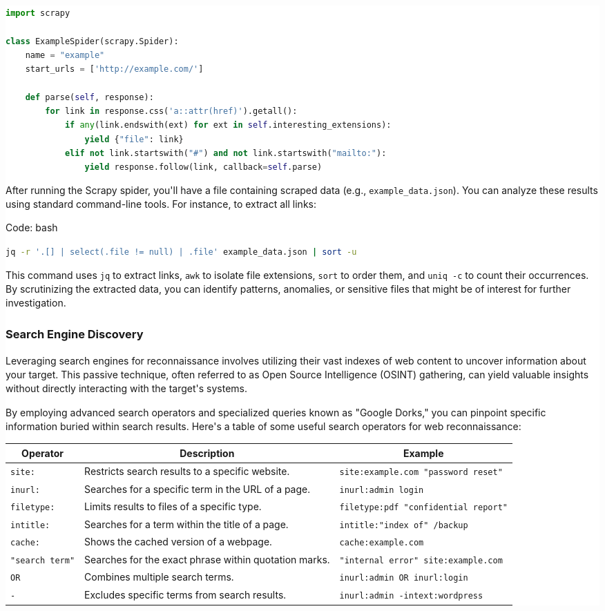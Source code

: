 ```python
import scrapy

class ExampleSpider(scrapy.Spider):
    name = "example"
    start_urls = ['http://example.com/']

    def parse(self, response):
        for link in response.css('a::attr(href)').getall():
            if any(link.endswith(ext) for ext in self.interesting_extensions):
                yield {"file": link}
            elif not link.startswith("#") and not link.startswith("mailto:"):
                yield response.follow(link, callback=self.parse)
```

After running the Scrapy spider, you'll have a file containing scraped data (e.g., `example_data.json`). You can analyze these results using standard command-line tools. For instance, to extract all links:

Code: bash

```bash
jq -r '.[] | select(.file != null) | .file' example_data.json | sort -u
```

This command uses `jq` to extract links, `awk` to isolate file extensions, `sort` to order them, and `uniq -c` to count their occurrences. By scrutinizing the extracted data, you can identify patterns, anomalies, or sensitive files that might be of interest for further investigation.

### Search Engine Discovery

Leveraging search engines for reconnaissance involves utilizing their vast indexes of web content to uncover information about your target. This passive technique, often referred to as Open Source Intelligence (OSINT) gathering, can yield valuable insights without directly interacting with the target's systems.

By employing advanced search operators and specialized queries known as "Google Dorks," you can pinpoint specific information buried within search results. Here's a table of some useful search operators for web reconnaissance:

|Operator|Description|Example|
|---|---|---|
|`site:`|Restricts search results to a specific website.|`site:example.com "password reset"`|
|`inurl:`|Searches for a specific term in the URL of a page.|`inurl:admin login`|
|`filetype:`|Limits results to files of a specific type.|`filetype:pdf "confidential report"`|
|`intitle:`|Searches for a term within the title of a page.|`intitle:"index of" /backup`|
|`cache:`|Shows the cached version of a webpage.|`cache:example.com`|
|`"search term"`|Searches for the exact phrase within quotation marks.|`"internal error" site:example.com`|
|`OR`|Combines multiple search terms.|`inurl:admin OR inurl:login`|
|`-`|Excludes specific terms from search results.|`inurl:admin -intext:wordpress`|
